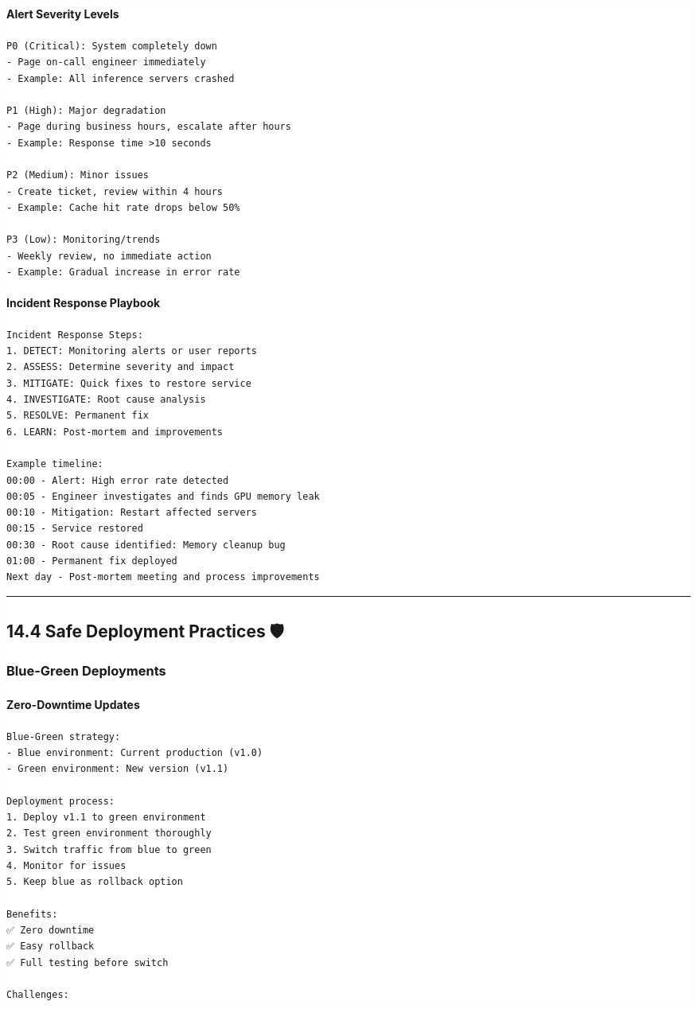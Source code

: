 #### Alert Severity Levels
```
P0 (Critical): System completely down
- Page on-call engineer immediately
- Example: All inference servers crashed

P1 (High): Major degradation
- Page during business hours, escalate after hours
- Example: Response time >10 seconds

P2 (Medium): Minor issues
- Create ticket, review within 4 hours
- Example: Cache hit rate drops below 50%

P3 (Low): Monitoring/trends
- Weekly review, no immediate action
- Example: Gradual increase in error rate
```

#### Incident Response Playbook
```
Incident Response Steps:
1. DETECT: Monitoring alerts or user reports
2. ASSESS: Determine severity and impact
3. MITIGATE: Quick fixes to restore service
4. INVESTIGATE: Root cause analysis
5. RESOLVE: Permanent fix
6. LEARN: Post-mortem and improvements

Example timeline:
00:00 - Alert: High error rate detected
00:05 - Engineer investigates and finds GPU memory leak
00:10 - Mitigation: Restart affected servers
00:15 - Service restored
00:30 - Root cause identified: Memory cleanup bug
01:00 - Permanent fix deployed
Next day - Post-mortem meeting and process improvements
```

---

## 14.4 Safe Deployment Practices 🛡️

### Blue-Green Deployments

#### Zero-Downtime Updates
```
Blue-Green strategy:
- Blue environment: Current production (v1.0)
- Green environment: New version (v1.1)

Deployment process:
1. Deploy v1.1 to green environment
2. Test green environment thoroughly
3. Switch traffic from blue to green
4. Monitor for issues
5. Keep blue as rollback option

Benefits:
✅ Zero downtime
✅ Easy rollback
✅ Full testing before switch

Challenges:
```